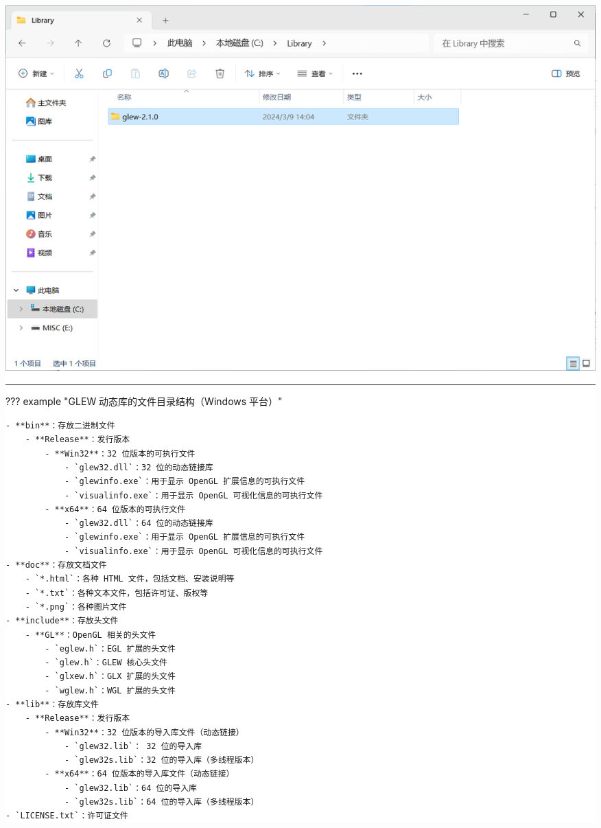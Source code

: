 ![](../assets/images/opengl-guide/glew-folder.png)

---

??? example "GLEW 动态库的文件目录结构（Windows 平台）"

    - **bin**：存放二进制文件
        - **Release**：发行版本
            - **Win32**：32 位版本的可执行文件
                - `glew32.dll`：32 位的动态链接库
                - `glewinfo.exe`：用于显示 OpenGL 扩展信息的可执行文件
                - `visualinfo.exe`：用于显示 OpenGL 可视化信息的可执行文件
            - **x64**：64 位版本的可执行文件
                - `glew32.dll`：64 位的动态链接库
                - `glewinfo.exe`：用于显示 OpenGL 扩展信息的可执行文件
                - `visualinfo.exe`：用于显示 OpenGL 可视化信息的可执行文件
    - **doc**：存放文档文件
        - `*.html`：各种 HTML 文件，包括文档、安装说明等
        - `*.txt`：各种文本文件，包括许可证、版权等
        - `*.png`：各种图片文件
    - **include**：存放头文件
        - **GL**：OpenGL 相关的头文件
            - `eglew.h`：EGL 扩展的头文件
            - `glew.h`：GLEW 核心头文件
            - `glxew.h`：GLX 扩展的头文件
            - `wglew.h`：WGL 扩展的头文件
    - **lib**：存放库文件
        - **Release**：发行版本
            - **Win32**：32 位版本的导入库文件（动态链接）
                - `glew32.lib`： 32 位的导入库
                - `glew32s.lib`：32 位的导入库（多线程版本）
            - **x64**：64 位版本的导入库文件（动态链接）
                - `glew32.lib`：64 位的导入库
                - `glew32s.lib`：64 位的导入库（多线程版本）
    - `LICENSE.txt`：许可证文件
